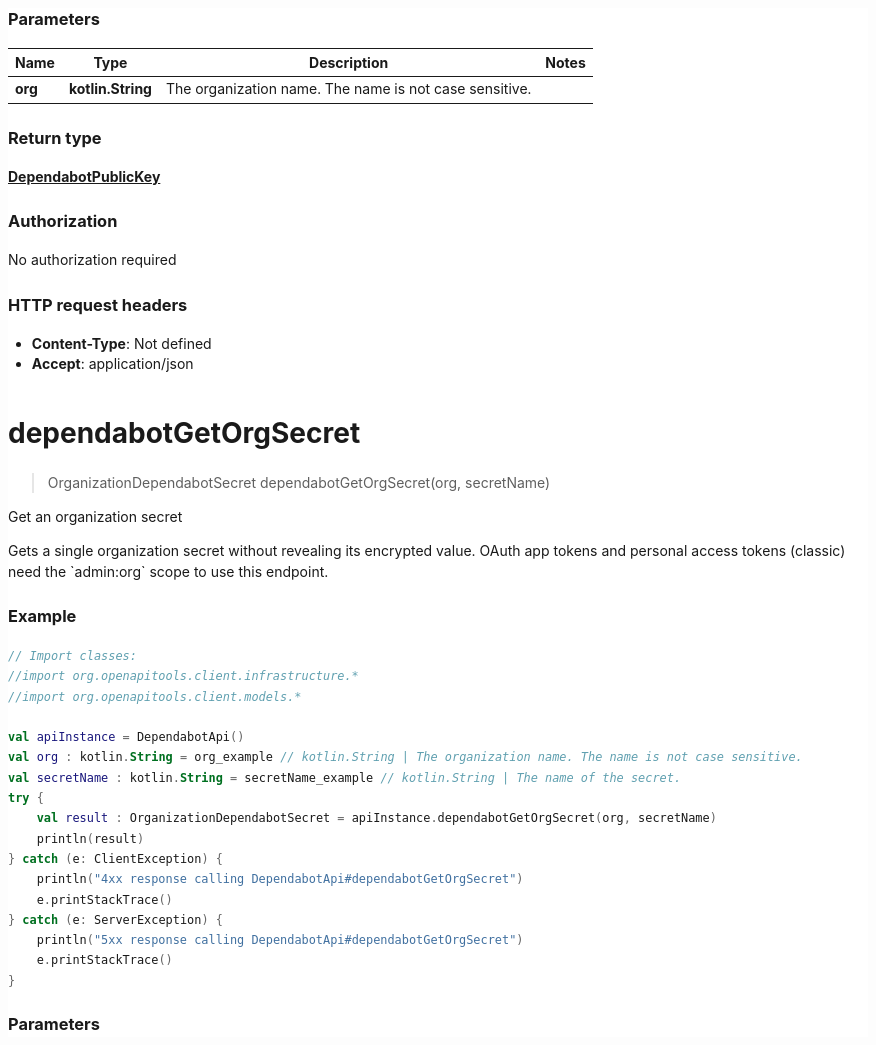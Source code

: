### Parameters

Name | Type | Description  | Notes
------------- | ------------- | ------------- | -------------
 **org** | **kotlin.String**| The organization name. The name is not case sensitive. |

### Return type

[**DependabotPublicKey**](DependabotPublicKey.md)

### Authorization

No authorization required

### HTTP request headers

 - **Content-Type**: Not defined
 - **Accept**: application/json

<a id="dependabotGetOrgSecret"></a>
# **dependabotGetOrgSecret**
> OrganizationDependabotSecret dependabotGetOrgSecret(org, secretName)

Get an organization secret

Gets a single organization secret without revealing its encrypted value.  OAuth app tokens and personal access tokens (classic) need the &#x60;admin:org&#x60; scope to use this endpoint.

### Example
```kotlin
// Import classes:
//import org.openapitools.client.infrastructure.*
//import org.openapitools.client.models.*

val apiInstance = DependabotApi()
val org : kotlin.String = org_example // kotlin.String | The organization name. The name is not case sensitive.
val secretName : kotlin.String = secretName_example // kotlin.String | The name of the secret.
try {
    val result : OrganizationDependabotSecret = apiInstance.dependabotGetOrgSecret(org, secretName)
    println(result)
} catch (e: ClientException) {
    println("4xx response calling DependabotApi#dependabotGetOrgSecret")
    e.printStackTrace()
} catch (e: ServerException) {
    println("5xx response calling DependabotApi#dependabotGetOrgSecret")
    e.printStackTrace()
}
```

### Parameters
